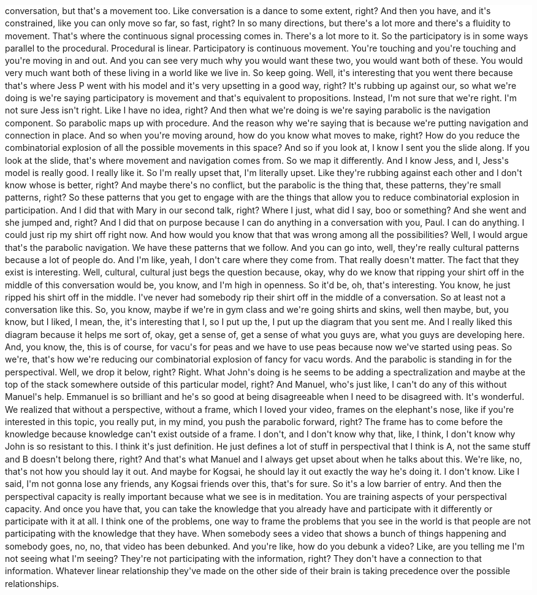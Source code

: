 conversation, but that's a movement too. Like conversation is a dance to some extent, right? And then you have, and it's constrained, like you can only move so far, so fast, right? In so many directions, but there's a lot more and there's a fluidity to movement. That's where the continuous signal processing comes in. There's a lot more to it. So the participatory is in some ways parallel to the procedural. Procedural is linear. Participatory is continuous movement. You're touching and you're touching and you're moving in and out. And you can see very much why you would want these two, you would want both of these. You would very much want both of these living in a world like we live in. So keep going. Well, it's interesting that you went there because that's where Jess P went with his model and it's very upsetting in a good way, right? It's rubbing up against our, so what we're doing is we're saying participatory is movement and that's equivalent to propositions. Instead, I'm not sure that we're right. I'm not sure Jess isn't right. Like I have no idea, right? And then what we're doing is we're saying parabolic is the navigation component. So parabolic maps up with procedure. And the reason why we're saying that is because we're putting navigation and connection in place. And so when you're moving around, how do you know what moves to make, right? How do you reduce the combinatorial explosion of all the possible movements in this space? And so if you look at, I know I sent you the slide along. If you look at the slide, that's where movement and navigation comes from. So we map it differently. And I know Jess, and I, Jess's model is really good. I really like it. So I'm really upset that, I'm literally upset. Like they're rubbing against each other and I don't know whose is better, right? And maybe there's no conflict, but the parabolic is the thing that, these patterns, they're small patterns, right? So these patterns that you get to engage with are the things that allow you to reduce combinatorial explosion in participation. And I did that with Mary in our second talk, right? Where I just, what did I say, boo or something? And she went and she jumped and, right? And I did that on purpose because I can do anything in a conversation with you, Paul. I can do anything. I could just rip my shirt off right now. And how would you know that that was wrong among all the possibilities? Well, I would argue that's the parabolic navigation. We have these patterns that we follow. And you can go into, well, they're really cultural patterns because a lot of people do. And I'm like, yeah, I don't care where they come from. That really doesn't matter. The fact that they exist is interesting. Well, cultural, cultural just begs the question because, okay, why do we know that ripping your shirt off in the middle of this conversation would be, you know, and I'm high in openness. So it'd be, oh, that's interesting. You know, he just ripped his shirt off in the middle. I've never had somebody rip their shirt off in the middle of a conversation. So at least not a conversation like this. So, you know, maybe if we're in gym class and we're going shirts and skins, well then maybe, but, you know, but I liked, I mean, the, it's interesting that I, so I put up the, I put up the diagram that you sent me. And I really liked this diagram because it helps me sort of, okay, get a sense of, get a sense of what you guys are, what you guys are developing here. And, you know, the, this is of course, for vacu's for peas and we have to use peas because now we've started using peas. So we're, that's how we're reducing our combinatorial explosion of fancy for vacu words. And the parabolic is standing in for the perspectival. Well, we drop it below, right? Right. What John's doing is he seems to be adding a spectralization and maybe at the top of the stack somewhere outside of this particular model, right? And Manuel, who's just like, I can't do any of this without Manuel's help. Emmanuel is so brilliant and he's so good at being disagreeable when I need to be disagreed with. It's wonderful. We realized that without a perspective, without a frame, which I loved your video, frames on the elephant's nose, like if you're interested in this topic, you really put, in my mind, you push the parabolic forward, right? The frame has to come before the knowledge because knowledge can't exist outside of a frame. I don't, and I don't know why that, like, I think, I don't know why John is so resistant to this. I think it's just definition. He just defines a lot of stuff in perspectival that I think is A, not the same stuff and B doesn't belong there, right? And that's what Manuel and I always get upset about when he talks about this. We're like, no, that's not how you should lay it out. And maybe for Kogsai, he should lay it out exactly the way he's doing it. I don't know. Like I said, I'm not gonna lose any friends, any Kogsai friends over this, that's for sure. So it's a low barrier of entry. And then the perspectival capacity is really important because what we see is in meditation. You are training aspects of your perspectival capacity. And once you have that, you can take the knowledge that you already have and participate with it differently or participate with it at all. I think one of the problems, one way to frame the problems that you see in the world is that people are not participating with the knowledge that they have. When somebody sees a video that shows a bunch of things happening and somebody goes, no, no, that video has been debunked. And you're like, how do you debunk a video? Like, are you telling me I'm not seeing what I'm seeing? They're not participating with the information, right? They don't have a connection to that information. Whatever linear relationship they've made on the other side of their brain is taking precedence over the possible relationships.